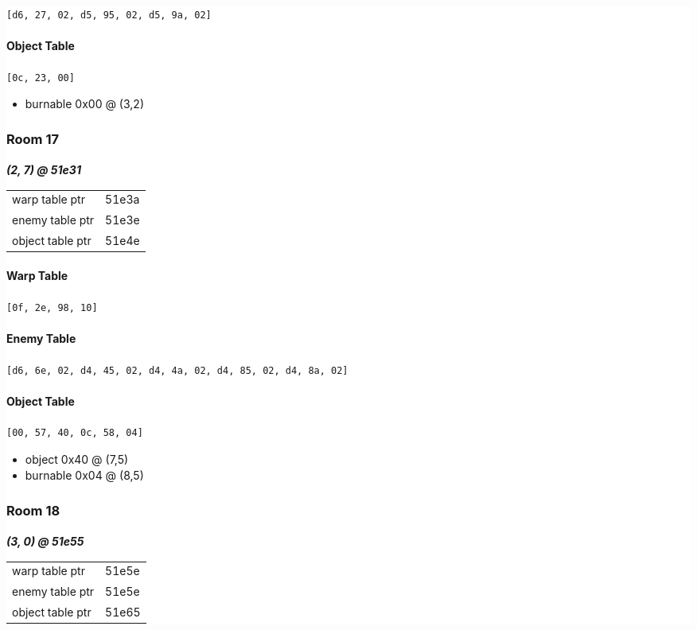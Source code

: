 ```
[d6, 27, 02, d5, 95, 02, d5, 9a, 02]
```

#### Object Table

```
[0c, 23, 00]
```

- burnable 0x00 @ (3,2)

### Room 17

 ***(2, 7) @ 51e31***

| | |
|-|-|
| warp table ptr | 51e3a |
| enemy table ptr | 51e3e |
| object table ptr | 51e4e |

#### Warp Table

```
[0f, 2e, 98, 10]
```

#### Enemy Table

```
[d6, 6e, 02, d4, 45, 02, d4, 4a, 02, d4, 85, 02, d4, 8a, 02]
```

#### Object Table

```
[00, 57, 40, 0c, 58, 04]
```

- object 0x40 @ (7,5)
- burnable 0x04 @ (8,5)

### Room 18

 ***(3, 0) @ 51e55***

| | |
|-|-|
| warp table ptr | 51e5e |
| enemy table ptr | 51e5e |
| object table ptr | 51e65 |
